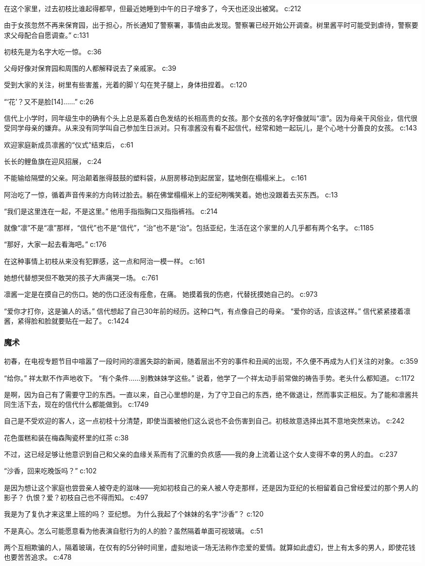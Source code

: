 在这个家里，过去初枝比谁起得都早，但最近她睡到中午的日子增多了，今天也还没出被窝。 c:212

由于女孩忽然不再来保育园，出于担心，所长通知了警察署，事情由此发现。警察署已经开始公开调查。树里酱平时可能受到虐待，警察要求父母配合自愿调查。” c:131

初枝先是为名字大吃一惊。 c:36

父母好像对保育园和周围的人都解释说去了亲戚家。 c:39

受到大家的关注，树里有些害羞，光着的脚丫勾在凳子腿上，身体扭捏着。 c:120

“‘花’？又不是脸[14]……” c:26

信代上小学时，同年级生中的确有个头上总是系着白色发结的长相高贵的女孩。那个女孩的名字好像就叫“凛”。因为母亲干风俗业，信代很受同学母亲的嫌弃。从来没有同学叫自己参加生日派对。只有凛酱没有看不起信代，经常和她一起玩儿，是个心地十分善良的女孩。 c:143

欢迎家庭新成员凛酱的“仪式”结束后， c:61

长长的鲤鱼旗在迎风招展， c:24

不能输给隔壁的父亲。阿治颠着胀得鼓鼓的塑料袋，从厨房移动到起居室，猛地倒在榻榻米上。 c:161

阿治吃了一惊，循着声音传来的方向转过脸去。躺在佛堂榻榻米上的亚纪咧嘴笑着。她也没跟着去买东西。 c:13

“我们是这里连在一起，不是这里。” 
    他用手指指胸口又指指裤裆。 c:214

就像“凛”不是“凛”那样，“信代”也不是“信代”，“治”也不是“治”。包括亚纪，生活在这个家里的人几乎都有两个名字。 c:1185

“那好，大家一起去看海吧。” c:176

在这种事情上初枝从来没有犯罪感，这一点和阿治一模一样。 c:161

她想代替想哭但不敢哭的孩子大声痛哭一场。 c:761

凛酱一定是在摸自己的伤口。她的伤口还没有痊愈，在痛。 
    她摸着我的伤疤，代替抚摸她自己的。 c:973

“爱你才打你，这是骗人的话。”    信代想起了自己30年前的经历。这种口气，有点像自己的母亲。    “爱你的话，应该这样。”    信代紧紧搂着凛酱，紧得脸和脸就要贴在一起了。 c:1424

### 魔术

初春，在电视专题节目中喧嚣了一段时间的凛酱失踪的新闻，随着层出不穷的事件和丑闻的出现，不久便不再成为人们关注的对象。 c:359

“给你。”    祥太默不作声地收下。    “有个条件……别教妹妹学这些。”    说着，他学了一个祥太动手前常做的祷告手势。老头什么都知道。 c:1172

是啊，因为自己有了需要守卫的东西。一直以来，自己心里想的是，为了守卫自己的东西，绝不做退让，然而事实正相反。为了能和凛酱共同生活下去，现在的信代什么都能做到。 c:1749

自己是不受欢迎的客人，这一点初枝十分清楚，即使当面被他们这么说也不会伤害到自己。初枝故意选择出其不意地突然来访。 c:242

花色蛋糕和装在梅森陶瓷杯里的红茶 c:38

不过，这已经足够让他意识到自己和父亲的血缘关系而有了沉重的负疚感——我的身上流着让这个女人变得不幸的男人的血。 c:237

“沙香，回来吃晚饭吗？” c:102

是因为想让这个家庭也尝尝亲人被夺走的滋味——宛如初枝自己的亲人被人夺走那样，还是因为亚纪的长相留着自己曾经爱过的那个男人的影子？ 
    仇恨？爱？初枝自己也不得而知。 c:497

我是为了复仇才来这里上班的吗？    亚纪想。    为什么我起了个妹妹的名字“沙香”？ c:120

不是真心。怎么可能愿意看为他表演自慰行为的人的脸？虽然隔着单面可视玻璃。 c:51

两个互相欺骗的人，隔着玻璃，在仅有的5分钟时间里，虚拟地谈一场无法称作恋爱的爱情。就算如此虚幻，世上有太多的男人，即使花钱也要苦苦追求。 c:478
